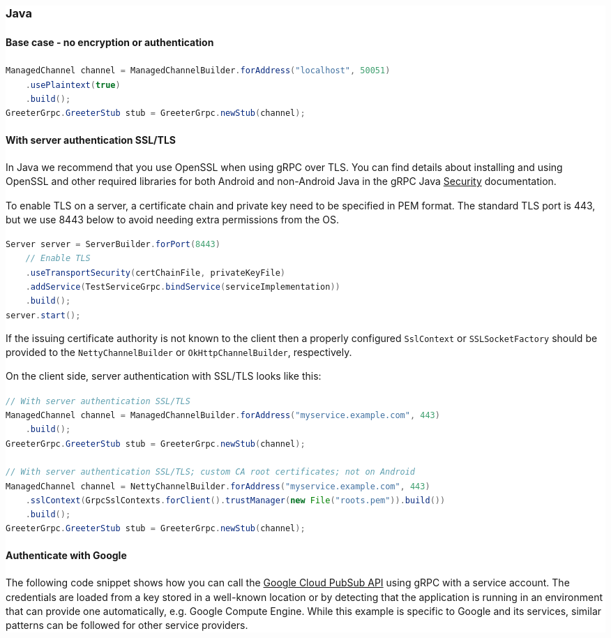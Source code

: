 ### Java

#### Base case - no encryption or authentication

```java
ManagedChannel channel = ManagedChannelBuilder.forAddress("localhost", 50051)
    .usePlaintext(true)
    .build();
GreeterGrpc.GreeterStub stub = GreeterGrpc.newStub(channel);

```

#### With server authentication SSL/TLS

In Java we recommend that you use OpenSSL when using gRPC over TLS. You can find
details about installing and using OpenSSL and other required libraries for both
Android and non-Android Java in the gRPC Java
[Security](https://github.com/grpc/grpc-java/blob/master/SECURITY.md#transport-security-tls)
documentation.

To enable TLS on a server, a certificate chain and private key need to be
specified in PEM format. The standard TLS port is 443, but we use 8443 below to
avoid needing extra permissions from the OS.

```java
Server server = ServerBuilder.forPort(8443)
    // Enable TLS
    .useTransportSecurity(certChainFile, privateKeyFile)
    .addService(TestServiceGrpc.bindService(serviceImplementation))
    .build();
server.start();
```

If the issuing certificate authority is not known to the client then a properly
configured `SslContext` or `SSLSocketFactory` should be provided to the
`NettyChannelBuilder` or `OkHttpChannelBuilder`, respectively.

On the client side, server authentication with SSL/TLS looks like this:

```java
// With server authentication SSL/TLS
ManagedChannel channel = ManagedChannelBuilder.forAddress("myservice.example.com", 443)
    .build();
GreeterGrpc.GreeterStub stub = GreeterGrpc.newStub(channel);

// With server authentication SSL/TLS; custom CA root certificates; not on Android
ManagedChannel channel = NettyChannelBuilder.forAddress("myservice.example.com", 443)
    .sslContext(GrpcSslContexts.forClient().trustManager(new File("roots.pem")).build())
    .build();
GreeterGrpc.GreeterStub stub = GreeterGrpc.newStub(channel);
```

#### Authenticate with Google

The following code snippet shows how you can call the [Google Cloud PubSub
API](https://cloud.google.com/pubsub/overview) using gRPC with a service
account. The credentials are loaded from a key stored in a well-known location
or by detecting that the application is running in an environment that can
provide one automatically, e.g. Google Compute Engine. While this example is
specific to Google and its services, similar patterns can be followed for other
service providers.
